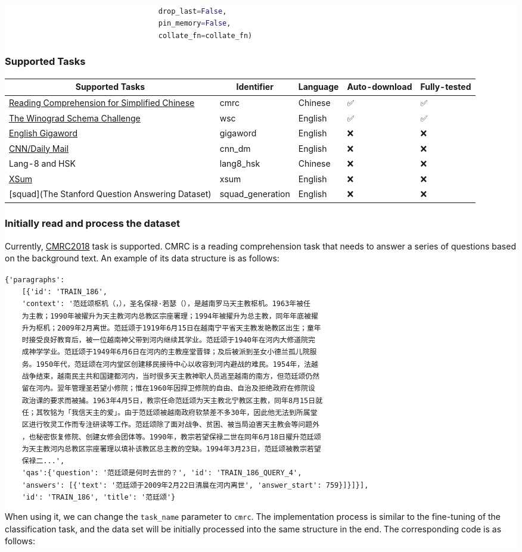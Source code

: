 ```python 
                                    drop_last=False,
                                    pin_memory=False,
                                    collate_fn=collate_fn)
```

### Supported Tasks
| Supported Tasks                                                                                    | Identifier       | Language | Auto-download | Fully-tested |
|----------------------------------------------------------------------------------------------------|------------------|----------|---------------|--------------|
| [Reading Comprehension for Simplified Chinese](https://hfl-rc.github.io/cmrc2018/)                 | cmrc             | Chinese       | ✅             | ✅            |
| [The Winograd Schema Challenge](https://cs.nyu.edu/faculty/davise/papers/WinogradSchemas/WS.html ) | wsc              | English       | ✅             | ✅            |
| [English Gigaword](https://catalog.ldc.upenn.edu/LDC2003T05)                                       | gigaword         | English       | ❌             | ❌            |
| [CNN/Daily Mail](https://paperswithcode.com/dataset/cnn-daily-mail-1)                              | cnn_dm           | English       | ❌             | ❌            |
| Lang-8 and HSK                                                                                     | lang8_hsk        | Chinese       | ❌             | ❌            |
| [XSum](https://paperswithcode.com/dataset/xsum)                                                    | xsum             | English       | ❌             | ❌            |
| [squad](The Stanford Question Answering Dataset)                                                   | squad_generation | English       | ❌             | ❌            |                                                   




### Initially read and process the dataset

Currently, [CMRC2018](https://www.clue.ai/introduce.html) task is supported. CMRC is a reading comprehension task that needs to answer a series of questions based on the background text. An example of its data structure is as follows:

```text
{'paragraphs': 
    [{'id': 'TRAIN_186', 
    'context': '范廷颂枢机（，），圣名保禄·若瑟（），是越南罗马天主教枢机。1963年被任
    为主教；1990年被擢升为天主教河内总教区宗座署理；1994年被擢升为总主教，同年年底被擢
    升为枢机；2009年2月离世。范廷颂于1919年6月15日在越南宁平省天主教发艳教区出生；童年
    时接受良好教育后，被一位越南神父带到河内继续其学业。范廷颂于1940年在河内大修道院完
    成神学学业。范廷颂于1949年6月6日在河内的主教座堂晋铎；及后被派到圣女小德兰孤儿院服
    务。1950年代，范廷颂在河内堂区创建移民接待中心以收容到河内避战的难民。1954年，法越
    战争结束，越南民主共和国建都河内，当时很多天主教神职人员逃至越南的南方，但范廷颂仍然
    留在河内。翌年管理圣若望小修院；惟在1960年因捍卫修院的自由、自治及拒绝政府在修院设
    政治课的要求而被捕。1963年4月5日，教宗任命范廷颂为天主教北宁教区主教，同年8月15日就
    任；其牧铭为「我信天主的爱」。由于范廷颂被越南政府软禁差不多30年，因此他无法到所属堂
    区进行牧灵工作而专注研读等工作。范廷颂除了面对战争、贫困、被当局迫害天主教会等问题外
    ，也秘密恢复修院、创建女修会团体等。1990年，教宗若望保禄二世在同年6月18日擢升范廷颂
    为天主教河内总教区宗座署理以填补该教区总主教的空缺。1994年3月23日，范廷颂被教宗若望
    保禄二...', 
    'qas':{'question': '范廷颂是何时去世的？', 'id': 'TRAIN_186_QUERY_4', 
    'answers': [{'text': '范廷颂于2009年2月22日清晨在河内离世', 'answer_start': 759}]}]}], 
    'id': 'TRAIN_186', 'title': '范廷颂'}
```
When using it, we can change the `task_name` parameter to `cmrc`. The implementation process is similar to the fine-tuning of the classification task, and the data set will be initially processed into the same structure in the end. The corresponding code is as follows:
